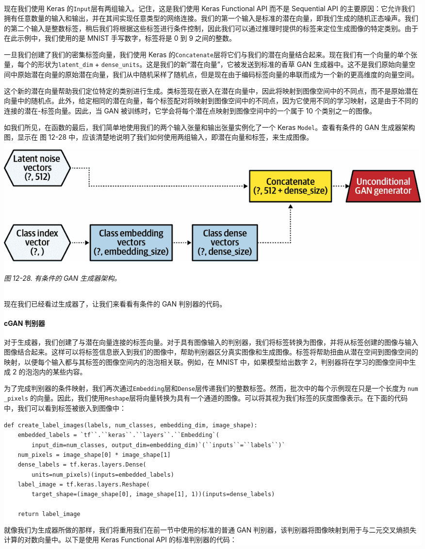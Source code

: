 现在我们使用 Keras 的`Input`层有两组输入。记住，这是我们使用 Keras Functional API 而不是 Sequential API 的主要原因：它允许我们拥有任意数量的输入和输出，并在其间实现任意类型的网络连接。我们的第一个输入是标准的潜在向量，即我们生成的随机正态噪声。我们的第二个输入是整数标签，稍后我们将根据这些标签进行条件控制，因此我们可以通过推理时提供的标签来定位生成图像的特定类别。由于在此示例中，我们使用的是 MNIST 手写数字，标签将是 0 到 9 之间的整数。

一旦我们创建了我们的密集标签向量，我们使用 Keras 的`Concatenate`层将它们与我们的潜在向量结合起来。现在我们有一个向量的单个张量，每个的形状为`latent_dim` + `dense_units`。这是我们的新“潜在向量”，它被发送到标准的香草 GAN 生成器中。这不是我们原始向量空间中原始潜在向量的原始潜在向量，我们从中随机采样了随机点，但是现在由于编码标签向量的串联而成为一个新的更高维度的向量空间。

这个新的潜在向量帮助我们定位特定的类别进行生成。类标签现在嵌入在潜在向量中，因此将映射到图像空间中的不同点，而不是原始潜在向量中的随机点。此外，给定相同的潜在向量，每个标签配对将映射到图像空间中的不同点，因为它使用不同的学习映射，这是由于不同的连接的潜在-标签向量。因此，当 GAN 被训练时，它学会将每个潜在点映射到图像空间中的一个属于 10 个类别之一的图像。

如我们所见，在函数的最后，我们简单地使用我们的两个输入张量和输出张量实例化了一个 Keras `Model`。查看有条件的 GAN 生成器架构图，显示在 图 12-28 中，应该清楚地说明了我们如何使用两组输入，即潜在向量和标签，来生成图像。

![](img/pmlc_1228.png)

###### 图 12-28\. 有条件的 GAN 生成器架构。

现在我们已经看过生成器了，让我们来看看有条件的 GAN 判别器的代码。

#### cGAN 判别器

对于生成器，我们创建了与潜在向量连接的标签向量。对于具有图像输入的判别器，我们将标签转换为图像，并将从标签创建的图像与输入图像结合起来。这样可以将标签信息嵌入到我们的图像中，帮助判别器区分真实图像和生成图像。标签将帮助扭曲从潜在空间到图像空间的映射，以便每个输入都与其标签的图像空间内的泡泡相关联。例如，在 MNIST 中，如果模型给出数字 2，判别器将在学习的图像空间中生成 2 的泡泡内的某些内容。

为了完成判别器的条件映射，我们再次通过`Embedding`层和`Dense`层传递我们的整数标签。然而，批次中的每个示例现在只是一个长度为 `num_pixels` 的向量。因此，我们使用`Reshape`层将向量转换为具有一个通道的图像。可以将其视为我们标签的灰度图像表示。在下面的代码中，我们可以看到标签被嵌入到图像中：

```
def create_label_images(labels, num_classes, embedding_dim, image_shape):
    embedded_labels = `tf``.``keras``.``layers``.``Embedding`(
        input_dim=num_classes, output_dim=embedding_dim)`(``inputs``=``labels``)`
    num_pixels = image_shape[0] * image_shape[1]
    dense_labels = tf.keras.layers.Dense(
        units=num_pixels)(inputs=embedded_labels)
    label_image = tf.keras.layers.Reshape(
        target_shape=(image_shape[0], image_shape[1], 1))(inputs=dense_labels)

    return label_image
```

就像我们为生成器所做的那样，我们将重用我们在前一节中使用的标准的普通 GAN 判别器，该判别器将图像映射到用于与二元交叉熵损失计算的对数向量中。以下是使用 Keras Functional API 的标准判别器的代码：
